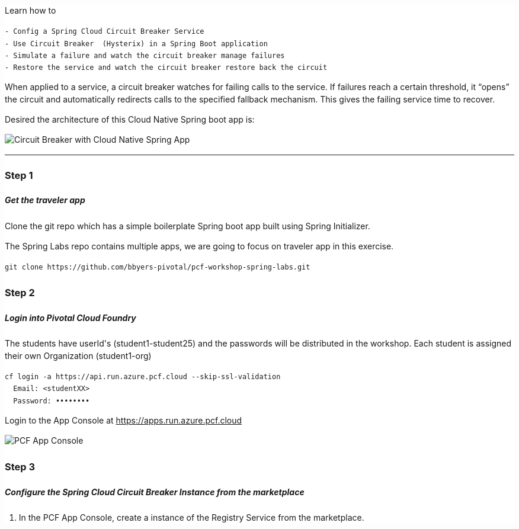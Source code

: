 
Learn how to


    - Config a Spring Cloud Circuit Breaker Service
    - Use Circuit Breaker  (Hysterix) in a Spring Boot application
    - Simulate a failure and watch the circuit breaker manage failures
    - Restore the service and watch the circuit breaker restore back the circuit


When applied to a service, a circuit breaker watches for failing calls to the service. If failures reach a certain threshold, it “opens” the circuit and automatically redirects calls to the specified fallback mechanism. This gives the failing service time to recover.

Desired the architecture of this Cloud Native Spring boot app is:

<img src="/images/circuit-breaker-1.png" alt="Circuit Breaker with Cloud Native Spring App" style="width: 100%;"/>



***

### Step 1
##### Get the traveler app

Clone the git repo which has a simple boilerplate Spring boot app built using Spring Initializer.

The Spring Labs repo contains multiple apps, we are going to focus on traveler app in this exercise.

````
git clone https://github.com/bbyers-pivotal/pcf-workshop-spring-labs.git
````

### Step 2
##### Login into Pivotal Cloud Foundry

The students have userId's (student1-student25) and the passwords will be distributed in the workshop.
Each student is assigned their own Organization (student1-org)

````
cf login -a https://api.run.azure.pcf.cloud --skip-ssl-validation
  Email: <studentXX>
  Password: ••••••••
````

Login to the App Console at https://apps.run.azure.pcf.cloud

  <img src="/images/pcf-console.png" alt="PCF App Console" style="width: 100%;"/>



### Step 3
##### Configure the Spring Cloud Circuit Breaker Instance from the marketplace

1. In the PCF App Console, create a instance of the Registry Service from the marketplace.
